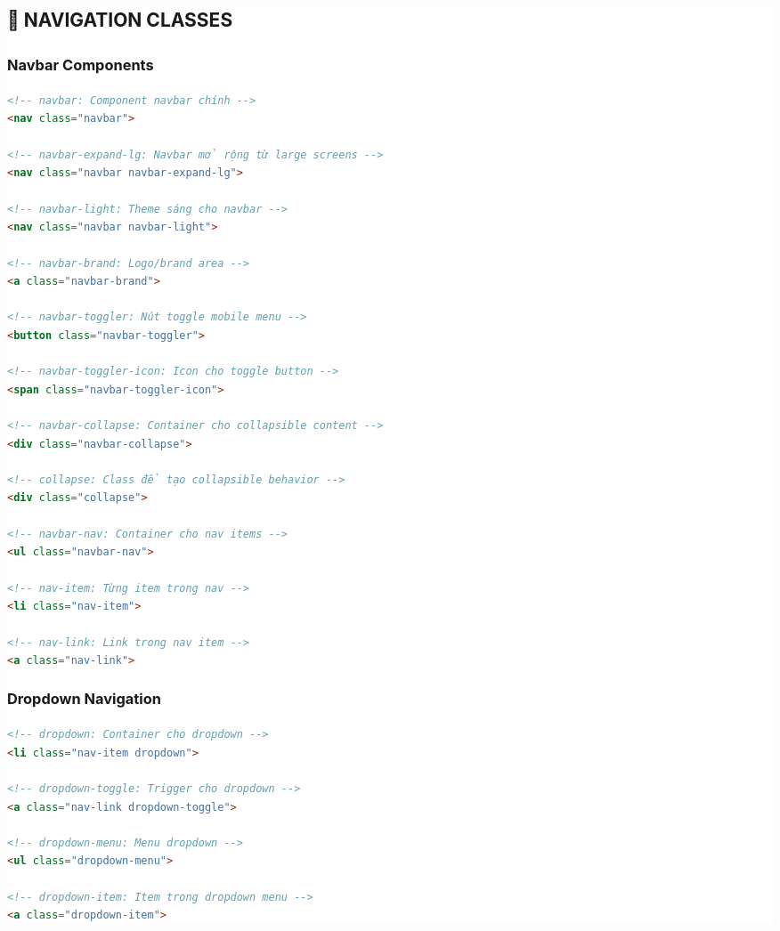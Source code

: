 
## 🧭 **NAVIGATION CLASSES**

### **Navbar Components**
```html
<!-- navbar: Component navbar chính -->
<nav class="navbar">

<!-- navbar-expand-lg: Navbar mở rộng từ large screens -->
<nav class="navbar navbar-expand-lg">

<!-- navbar-light: Theme sáng cho navbar -->
<nav class="navbar navbar-light">

<!-- navbar-brand: Logo/brand area -->
<a class="navbar-brand">

<!-- navbar-toggler: Nút toggle mobile menu -->
<button class="navbar-toggler">

<!-- navbar-toggler-icon: Icon cho toggle button -->
<span class="navbar-toggler-icon">

<!-- navbar-collapse: Container cho collapsible content -->
<div class="navbar-collapse">

<!-- collapse: Class để tạo collapsible behavior -->
<div class="collapse">

<!-- navbar-nav: Container cho nav items -->
<ul class="navbar-nav">

<!-- nav-item: Từng item trong nav -->
<li class="nav-item">

<!-- nav-link: Link trong nav item -->
<a class="nav-link">
```

### **Dropdown Navigation**
```html
<!-- dropdown: Container cho dropdown -->
<li class="nav-item dropdown">

<!-- dropdown-toggle: Trigger cho dropdown -->
<a class="nav-link dropdown-toggle">

<!-- dropdown-menu: Menu dropdown -->
<ul class="dropdown-menu">

<!-- dropdown-item: Item trong dropdown menu -->
<a class="dropdown-item">
```
